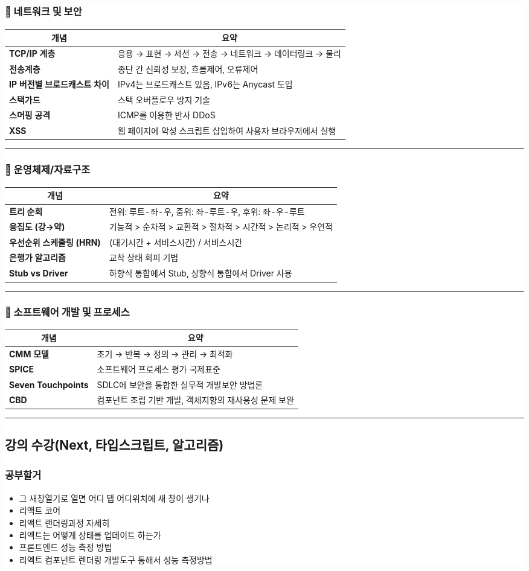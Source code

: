
### 📌 네트워크 및 보안

| 개념                            | 요약                                                        |
| ------------------------------- | ----------------------------------------------------------- |
| **TCP/IP 계층**                 | 응용 → 표현 → 세션 → 전송 → 네트워크 → 데이터링크 → 물리    |
| **전송계층**                    | 종단 간 신뢰성 보장, 흐름제어, 오류제어                     |
| **IP 버전별 브로드캐스트 차이** | IPv4는 브로드캐스트 있음, IPv6는 Anycast 도입               |
| **스택가드**                    | 스택 오버플로우 방지 기술                                   |
| **스머핑 공격**                 | ICMP를 이용한 반사 DDoS                                     |
| **XSS**                         | 웹 페이지에 악성 스크립트 삽입하여 사용자 브라우저에서 실행 |

---

### 📌 운영체제/자료구조

| 개념                        | 요약                                                         |
| --------------------------- | ------------------------------------------------------------ |
| **트리 순회**               | 전위: 루트-좌-우, 중위: 좌-루트-우, 후위: 좌-우-루트         |
| **응집도 (강→약)**          | 기능적 > 순차적 > 교환적 > 절차적 > 시간적 > 논리적 > 우연적 |
| **우선순위 스케줄링 (HRN)** | (대기시간 + 서비스시간) / 서비스시간                         |
| **은행가 알고리즘**         | 교착 상태 회피 기법                                          |
| **Stub vs Driver**          | 하향식 통합에서 Stub, 상향식 통합에서 Driver 사용            |

---

### 📌 소프트웨어 개발 및 프로세스

| 개념                  | 요약                                                   |
| --------------------- | ------------------------------------------------------ |
| **CMM 모델**          | 초기 → 반복 → 정의 → 관리 → 최적화                     |
| **SPICE**             | 소프트웨어 프로세스 평가 국제표준                      |
| **Seven Touchpoints** | SDLC에 보안을 통합한 실무적 개발보안 방법론            |
| **CBD**               | 컴포넌트 조립 기반 개발, 객체지향의 재사용성 문제 보완 |

---

## 강의 수강(Next, 타입스크립트, 알고리즘)

### 공부할거

-   그 새창열기로 열면 어디 탭 어디위치에 새 창이 생기나
-   리액트 코어
-   리액트 랜더링과정 자세히
-   리엑트는 어떻게 상태를 업데이트 하는가
-   프론트엔드 성능 측정 방법
-   리엑트 컴포넌트 렌더링 개발도구 통해서 성능 측정방법
